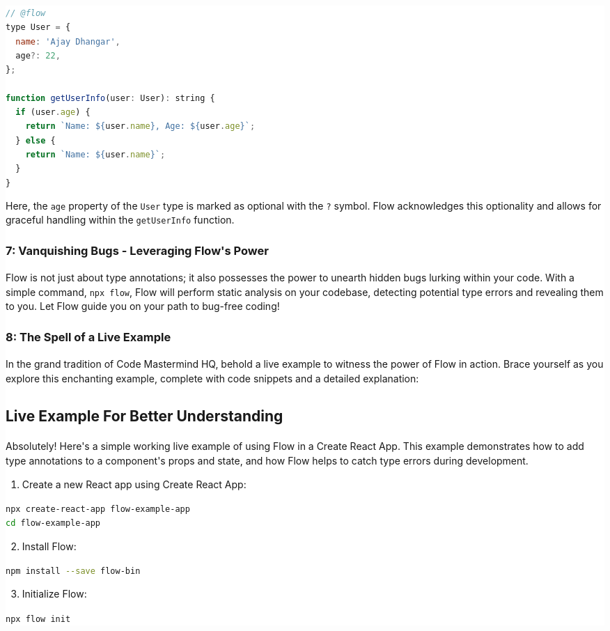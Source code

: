 ```javascript
// @flow
type User = {
  name: 'Ajay Dhangar',
  age?: 22,
};

function getUserInfo(user: User): string {
  if (user.age) {
    return `Name: ${user.name}, Age: ${user.age}`;
  } else {
    return `Name: ${user.name}`;
  }
}
```

Here, the `age` property of the `User` type is marked as optional with the `?` symbol. Flow acknowledges this optionality and allows for graceful handling within the `getUserInfo` function.

### 7: Vanquishing Bugs - Leveraging Flow's Power

Flow is not just about type annotations; it also possesses the power to unearth hidden bugs lurking within your code. With a simple command, `npx flow`, Flow will perform static analysis on your codebase, detecting potential type errors and revealing them to you. Let Flow guide you on your path to bug-free coding!

### 8: The Spell of a Live Example

In the grand tradition of Code Mastermind HQ, behold a live example to witness the power of Flow in action. Brace yourself as you explore this enchanting example, complete with code snippets and a detailed explanation:

## Live Example For Better Understanding

Absolutely! Here's a simple working live example of using Flow in a Create React App. This example demonstrates how to add type annotations to a component's props and state, and how Flow helps to catch type errors during development.

1. Create a new React app using Create React App:

  ```bash title="terminal (bash)"
  npx create-react-app flow-example-app
  cd flow-example-app
  ```

2. Install Flow:

  ```bash title="terminal (bash)"
  npm install --save flow-bin
  ```

3. Initialize Flow:

  ```bash title="terminal (bash)"
  npx flow init
  ```
